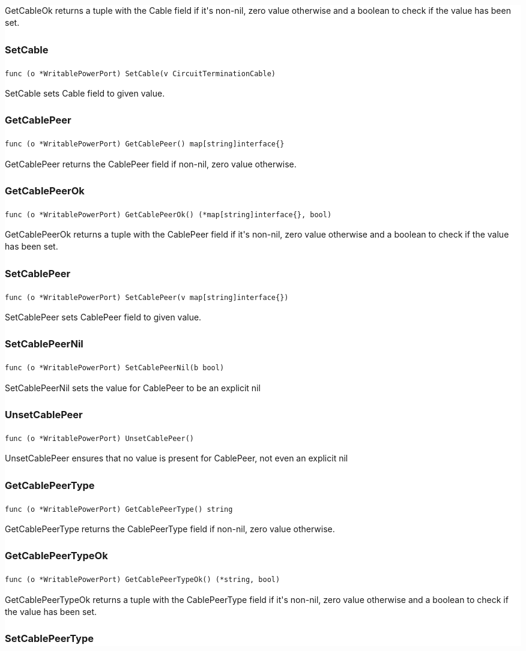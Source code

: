 GetCableOk returns a tuple with the Cable field if it's non-nil, zero value otherwise
and a boolean to check if the value has been set.

### SetCable

`func (o *WritablePowerPort) SetCable(v CircuitTerminationCable)`

SetCable sets Cable field to given value.


### GetCablePeer

`func (o *WritablePowerPort) GetCablePeer() map[string]interface{}`

GetCablePeer returns the CablePeer field if non-nil, zero value otherwise.

### GetCablePeerOk

`func (o *WritablePowerPort) GetCablePeerOk() (*map[string]interface{}, bool)`

GetCablePeerOk returns a tuple with the CablePeer field if it's non-nil, zero value otherwise
and a boolean to check if the value has been set.

### SetCablePeer

`func (o *WritablePowerPort) SetCablePeer(v map[string]interface{})`

SetCablePeer sets CablePeer field to given value.


### SetCablePeerNil

`func (o *WritablePowerPort) SetCablePeerNil(b bool)`

 SetCablePeerNil sets the value for CablePeer to be an explicit nil

### UnsetCablePeer
`func (o *WritablePowerPort) UnsetCablePeer()`

UnsetCablePeer ensures that no value is present for CablePeer, not even an explicit nil
### GetCablePeerType

`func (o *WritablePowerPort) GetCablePeerType() string`

GetCablePeerType returns the CablePeerType field if non-nil, zero value otherwise.

### GetCablePeerTypeOk

`func (o *WritablePowerPort) GetCablePeerTypeOk() (*string, bool)`

GetCablePeerTypeOk returns a tuple with the CablePeerType field if it's non-nil, zero value otherwise
and a boolean to check if the value has been set.

### SetCablePeerType
